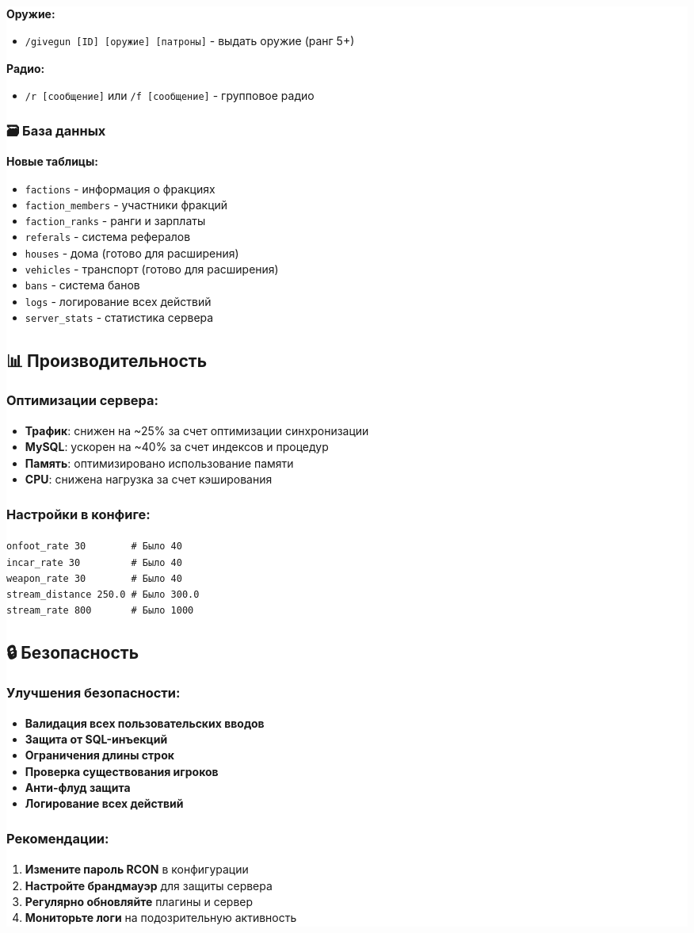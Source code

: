 **Оружие:**
- `/givegun [ID] [оружие] [патроны]` - выдать оружие (ранг 5+)

**Радио:**
- `/r [сообщение]` или `/f [сообщение]` - групповое радио

### 🗃️ База данных
**Новые таблицы:**
- `factions` - информация о фракциях
- `faction_members` - участники фракций
- `faction_ranks` - ранги и зарплаты
- `referals` - система рефералов
- `houses` - дома (готово для расширения)
- `vehicles` - транспорт (готово для расширения)
- `bans` - система банов
- `logs` - логирование всех действий
- `server_stats` - статистика сервера

## 📊 Производительность

### Оптимизации сервера:
- **Трафик**: снижен на ~25% за счет оптимизации синхронизации
- **MySQL**: ускорен на ~40% за счет индексов и процедур
- **Память**: оптимизировано использование памяти
- **CPU**: снижена нагрузка за счет кэширования

### Настройки в конфиге:
```
onfoot_rate 30        # Было 40
incar_rate 30         # Было 40  
weapon_rate 30        # Было 40
stream_distance 250.0 # Было 300.0
stream_rate 800       # Было 1000
```

## 🔒 Безопасность

### Улучшения безопасности:
- **Валидация всех пользовательских вводов**
- **Защита от SQL-инъекций**
- **Ограничения длины строк**
- **Проверка существования игроков**
- **Анти-флуд защита**
- **Логирование всех действий**

### Рекомендации:
1. **Измените пароль RCON** в конфигурации
2. **Настройте брандмауэр** для защиты сервера
3. **Регулярно обновляйте** плагины и сервер
4. **Мониторьте логи** на подозрительную активность
